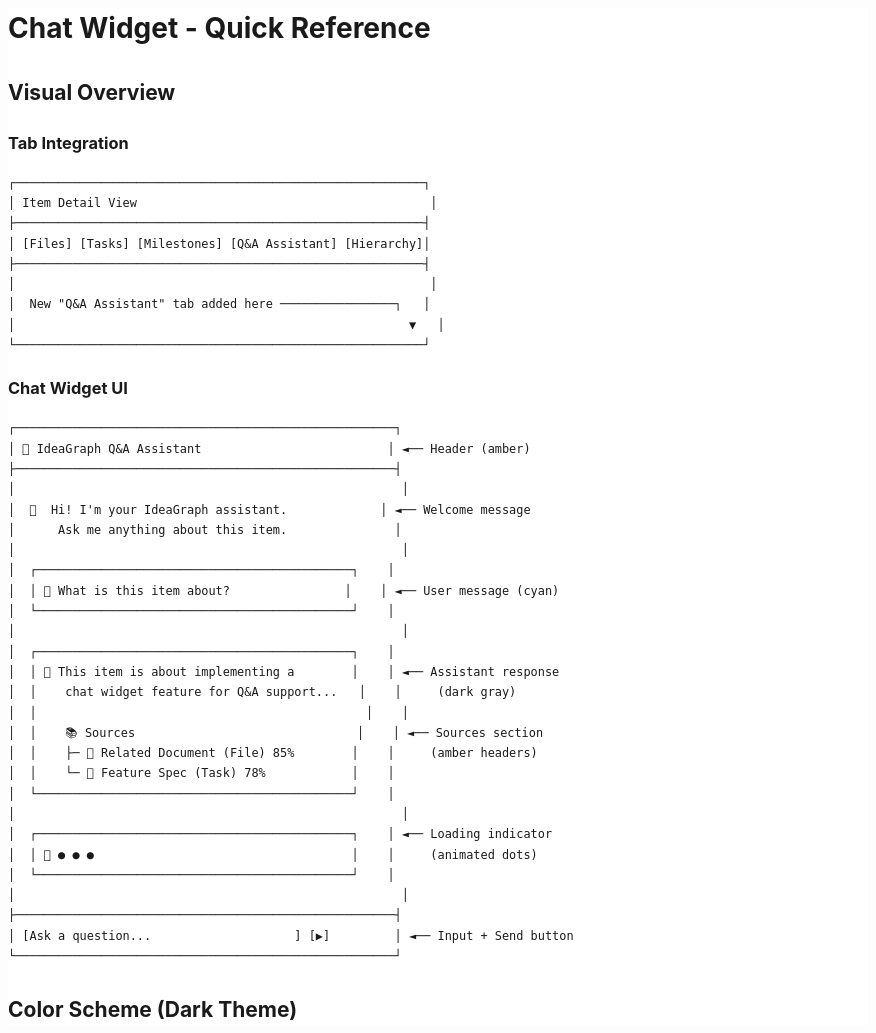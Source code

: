 # Chat Widget - Quick Reference

## Visual Overview

### Tab Integration
```
┌─────────────────────────────────────────────────────────┐
│ Item Detail View                                         │
├─────────────────────────────────────────────────────────┤
│ [Files] [Tasks] [Milestones] [Q&A Assistant] [Hierarchy]│
├─────────────────────────────────────────────────────────┤
│                                                          │
│  New "Q&A Assistant" tab added here ────────────────┐   │
│                                                       ▼   │
└─────────────────────────────────────────────────────────┘
```

### Chat Widget UI

```
┌─────────────────────────────────────────────────────┐
│ 💬 IdeaGraph Q&A Assistant                          │ ◄── Header (amber)
├─────────────────────────────────────────────────────┤
│                                                      │
│  🤖  Hi! I'm your IdeaGraph assistant.             │ ◄── Welcome message
│      Ask me anything about this item.               │
│                                                      │
│  ┌────────────────────────────────────────────┐    │
│  │ 👤 What is this item about?                │    │ ◄── User message (cyan)
│  └────────────────────────────────────────────┘    │
│                                                      │
│  ┌────────────────────────────────────────────┐    │
│  │ 🤖 This item is about implementing a        │    │ ◄── Assistant response
│  │    chat widget feature for Q&A support...   │    │     (dark gray)
│  │                                              │    │
│  │    📚 Sources                               │    │ ◄── Sources section
│  │    ├─ 📄 Related Document (File) 85%        │    │     (amber headers)
│  │    └─ 📄 Feature Spec (Task) 78%            │    │
│  └────────────────────────────────────────────┘    │
│                                                      │
│  ┌────────────────────────────────────────────┐    │ ◄── Loading indicator
│  │ 🤖 ● ● ●                                    │    │     (animated dots)
│  └────────────────────────────────────────────┘    │
│                                                      │
├─────────────────────────────────────────────────────┤
│ [Ask a question...                    ] [▶]         │ ◄── Input + Send button
└─────────────────────────────────────────────────────┘
```

## Color Scheme (Dark Theme)
